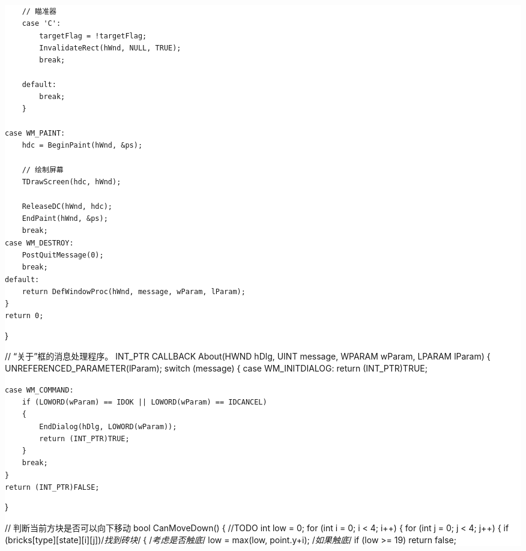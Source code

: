 		// 瞄准器
		case 'C':
			targetFlag = !targetFlag;
			InvalidateRect(hWnd, NULL, TRUE);
			break;

		default:
			break;
		}

	case WM_PAINT:
		hdc = BeginPaint(hWnd, &ps);

		// 绘制屏幕
		TDrawScreen(hdc, hWnd);

		ReleaseDC(hWnd, hdc);
		EndPaint(hWnd, &ps);
		break;
	case WM_DESTROY:
		PostQuitMessage(0);
		break;
	default:
		return DefWindowProc(hWnd, message, wParam, lParam);
	}
	return 0;
}

// “关于”框的消息处理程序。
INT_PTR CALLBACK About(HWND hDlg, UINT message, WPARAM wParam, LPARAM lParam)
{
	UNREFERENCED_PARAMETER(lParam);
	switch (message)
	{
	case WM_INITDIALOG:
		return (INT_PTR)TRUE;

	case WM_COMMAND:
		if (LOWORD(wParam) == IDOK || LOWORD(wParam) == IDCANCEL)
		{
			EndDialog(hDlg, LOWORD(wParam));
			return (INT_PTR)TRUE;
		}
		break;
	}
	return (INT_PTR)FALSE;
}

// 判断当前方块是否可以向下移动
bool CanMoveDown() 
{
	//TODO
	int low = 0;
	for (int i = 0; i < 4; i++)
	{
		for (int j = 0; j < 4; j++)
		{
			if (bricks[type][state][i][j])/*找到砖块*/
			{
				/*考虑是否触底*/
				low = max(low, point.y+i);
				/*如果触底*/
				if (low >= 19)
					return false;
